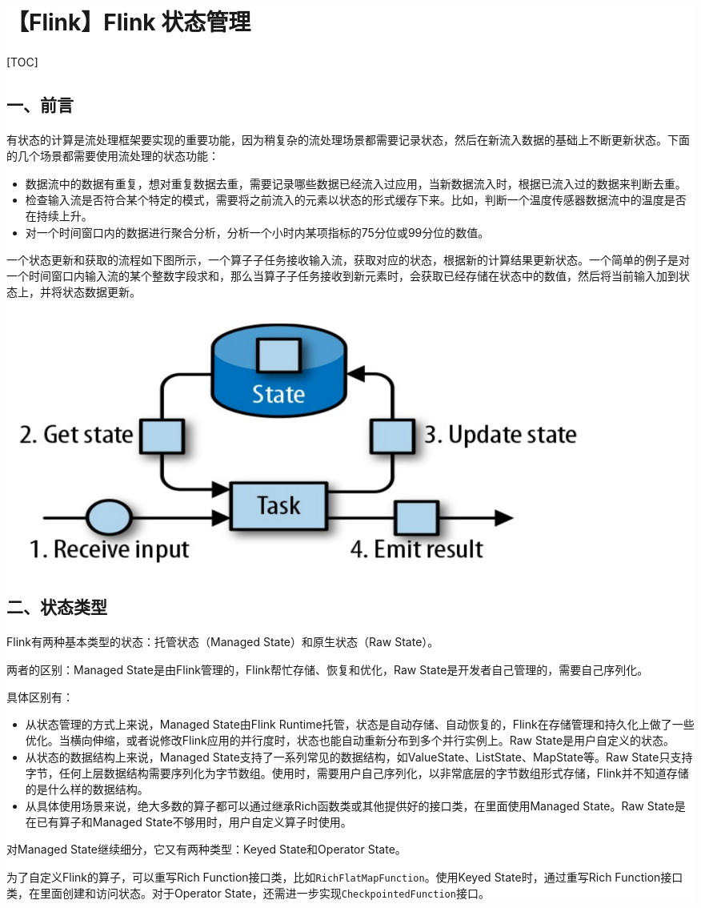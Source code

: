 # 【Flink】Flink 状态管理

[TOC]

## 一、前言

有状态的计算是流处理框架要实现的重要功能，因为稍复杂的流处理场景都需要记录状态，然后在新流入数据的基础上不断更新状态。下面的几个场景都需要使用流处理的状态功能：

- 数据流中的数据有重复，想对重复数据去重，需要记录哪些数据已经流入过应用，当新数据流入时，根据已流入过的数据来判断去重。
- 检查输入流是否符合某个特定的模式，需要将之前流入的元素以状态的形式缓存下来。比如，判断一个温度传感器数据流中的温度是否在持续上升。
- 对一个时间窗口内的数据进行聚合分析，分析一个小时内某项指标的75分位或99分位的数值。

一个状态更新和获取的流程如下图所示，一个算子子任务接收输入流，获取对应的状态，根据新的计算结果更新状态。一个简单的例子是对一个时间窗口内输入流的某个整数字段求和，那么当算子子任务接收到新元素时，会获取已经存储在状态中的数值，然后将当前输入加到状态上，并将状态数据更新。

![img](../../../images\flink\flink-state.png)

## 二、状态类型

Flink有两种基本类型的状态：托管状态（Managed State）和原生状态（Raw State）。

两者的区别：Managed State是由Flink管理的，Flink帮忙存储、恢复和优化，Raw State是开发者自己管理的，需要自己序列化。

具体区别有：

- 从状态管理的方式上来说，Managed State由Flink Runtime托管，状态是自动存储、自动恢复的，Flink在存储管理和持久化上做了一些优化。当横向伸缩，或者说修改Flink应用的并行度时，状态也能自动重新分布到多个并行实例上。Raw State是用户自定义的状态。
- 从状态的数据结构上来说，Managed State支持了一系列常见的数据结构，如ValueState、ListState、MapState等。Raw State只支持字节，任何上层数据结构需要序列化为字节数组。使用时，需要用户自己序列化，以非常底层的字节数组形式存储，Flink并不知道存储的是什么样的数据结构。
- 从具体使用场景来说，绝大多数的算子都可以通过继承Rich函数类或其他提供好的接口类，在里面使用Managed State。Raw State是在已有算子和Managed State不够用时，用户自定义算子时使用。

对Managed State继续细分，它又有两种类型：Keyed State和Operator State。

为了自定义Flink的算子，可以重写Rich Function接口类，比如`RichFlatMapFunction`。使用Keyed State时，通过重写Rich Function接口类，在里面创建和访问状态。对于Operator State，还需进一步实现`CheckpointedFunction`接口。

